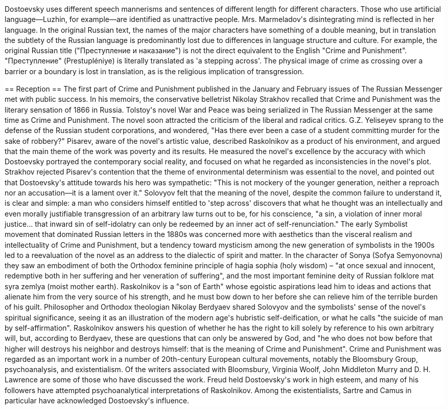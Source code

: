 Dostoevsky uses different speech mannerisms and sentences of different length for different characters. Those who use artificial language—Luzhin, for example—are identified as unattractive people. Mrs. Marmeladov's disintegrating mind is reflected in her language. In the original Russian text, the names of the major characters have something of a double meaning, but in translation the subtlety of the Russian language is predominantly lost due to differences in language structure and culture. For example, the original Russian title ("Преступление и наказание") is not the direct equivalent to the English "Crime and Punishment". "Преступление" (Prestupléniye) is literally translated as 'a stepping across'. The physical image of crime as crossing over a barrier or a boundary is lost in translation, as is the religious implication of transgression.


== Reception ==
The first part of Crime and Punishment published in the January and February issues of The Russian Messenger met with public success. In his memoirs, the conservative belletrist Nikolay Strakhov recalled that Crime and Punishment was the literary sensation of 1866 in Russia. Tolstoy's novel War and Peace was being serialized in The Russian Messenger at the same time as Crime and Punishment.
The novel soon attracted the criticism of the liberal and radical critics. G.Z. Yeliseyev sprang to the defense of the Russian student corporations, and wondered, "Has there ever been a case of a student committing murder for the sake of robbery?" Pisarev, aware of the novel's artistic value, described Raskolnikov as a product of his environment, and argued that the main theme of the work was poverty and its results. He measured the novel's excellence by the accuracy with which Dostoevsky portrayed the contemporary social reality, and focused on what he regarded as inconsistencies in the novel's plot. Strakhov rejected Pisarev's contention that the theme of environmental determinism was essential to the novel, and pointed out that Dostoevsky's attitude towards his hero was sympathetic: "This is not mockery of the younger generation, neither a reproach nor an accusation—it is a lament over it." Solovyov felt that the meaning of the novel, despite the common failure to understand it, is clear and simple: a man who considers himself entitled to 'step across' discovers that what he thought was an intellectually and even morally justifiable transgression of an arbitrary law turns out to be, for his conscience, "a sin, a violation of inner moral justice... that inward sin of self-idolatry can only be redeemed by an inner act of self-renunciation."
The early Symbolist movement that dominated Russian letters in the 1880s was concerned more with aesthetics than the visceral realism and intellectuality of Crime and Punishment, but a tendency toward mysticism among the new generation of symbolists in the 1900s led to a reevaluation of the novel as an address to the dialectic of spirit and matter. In the character of Sonya (Sofya Semyonovna) they saw an embodiment of both the Orthodox feminine principle of hagia sophia (holy wisdom) – "at once sexual and innocent, redemptive both in her suffering and her veneration of suffering", and the most important feminine deity of Russian folklore mat syra zemlya (moist mother earth). Raskolnikov is a "son of Earth" whose egoistic aspirations lead him to ideas and actions that alienate him from the very source of his strength, and he must bow down to her before she can relieve him of the terrible burden of his guilt. Philosopher and Orthodox theologian Nikolay Berdyaev shared Solovyov and the symbolists' sense of the novel's spiritual significance, seeing it as an illustration of the modern age's hubristic self-deification, or what he calls "the suicide of man by self-affirmation". Raskolnikov answers his question of whether he has the right to kill solely by reference to his own arbitrary will, but, according to Berdyaev, these are questions that can only be answered by God, and "he who does not bow before that higher will destroys his neighbor and destroys himself: that is the meaning of Crime and Punishment".
Crime and Punishment was regarded as an important work in a number of 20th-century European cultural movements, notably the Bloomsbury Group, psychoanalysis, and existentialism. Of the writers associated with Bloomsbury, Virginia Woolf, John Middleton Murry and D. H. Lawrence are some of those who have discussed the work. Freud held Dostoevsky's work in high esteem, and many of his followers have attempted psychoanalytical interpretations of Raskolnikov. Among the existentialists, Sartre and Camus in particular have acknowledged Dostoevsky's influence.
